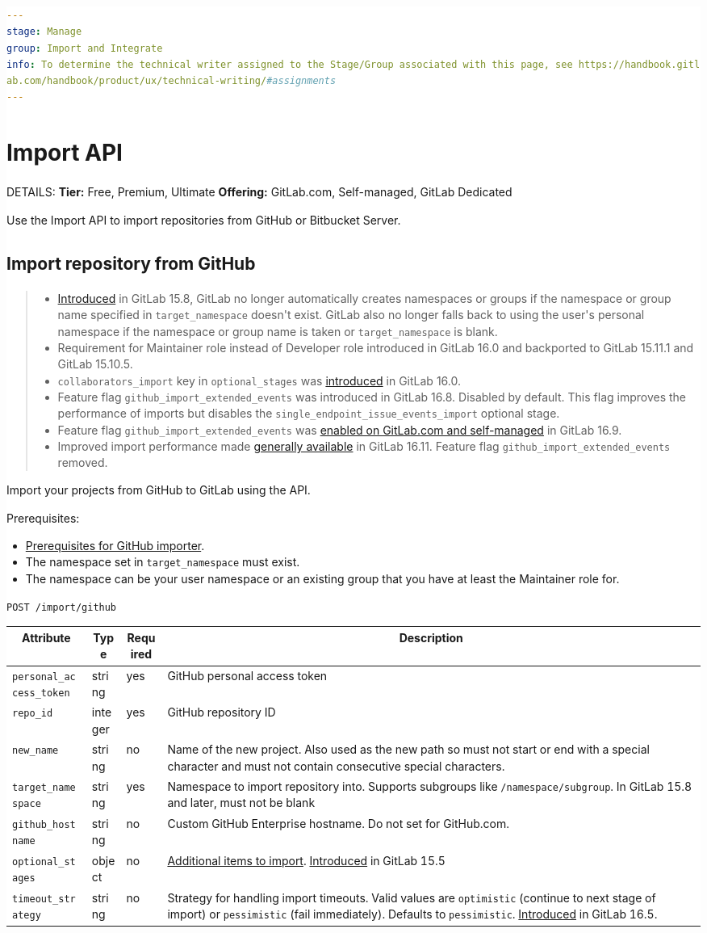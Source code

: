 ```yaml
---
stage: Manage
group: Import and Integrate
info: To determine the technical writer assigned to the Stage/Group associated with this page, see https://handbook.gitlab.com/handbook/product/ux/technical-writing/#assignments
---
```


# Import API

DETAILS:
**Tier:** Free, Premium, Ultimate
**Offering:** GitLab.com, Self-managed, GitLab Dedicated

Use the Import API to import repositories from GitHub or Bitbucket Server.

## Import repository from GitHub

> - [Introduced](https://gitlab.com/gitlab-org/gitlab/-/issues/381902) in GitLab 15.8, GitLab no longer automatically creates namespaces or groups if the namespace or group name specified in `target_namespace` doesn't exist. GitLab also no longer falls back to using the user's personal namespace if the namespace or group name is taken or `target_namespace` is blank.
> - Requirement for Maintainer role instead of Developer role introduced in GitLab 16.0 and backported to GitLab 15.11.1 and GitLab 15.10.5.
> - `collaborators_import` key in `optional_stages` was [introduced](https://gitlab.com/gitlab-org/gitlab/-/issues/398154) in GitLab 16.0.
> - Feature flag `github_import_extended_events` was introduced in GitLab 16.8. Disabled by default. This flag improves the performance of imports but disables the `single_endpoint_issue_events_import` optional stage.
> - Feature flag `github_import_extended_events` was [enabled on GitLab.com and self-managed](https://gitlab.com/gitlab-org/gitlab/-/issues/435089) in GitLab 16.9.
> - Improved import performance made [generally available](https://gitlab.com/gitlab-org/gitlab/-/issues/435089) in GitLab 16.11. Feature flag `github_import_extended_events` removed.

Import your projects from GitHub to GitLab using the API.

Prerequisites:

- [Prerequisites for GitHub importer](../user/project/import/github.md#prerequisites).
- The namespace set in `target_namespace` must exist.
- The namespace can be your user namespace or an existing group that you have at least the Maintainer role for.

```plaintext
POST /import/github
```

| Attribute                  | Type    | Required | Description                                                                                                                                                                         |
|----------------------------|---------|----------|-------------------------------------------------------------------------------------------------------------------------------------------------------------------------------------|
| `personal_access_token`    | string  | yes      | GitHub personal access token                                                                                                                                                        |
| `repo_id`                  | integer | yes      | GitHub repository ID                                                                                                                                                                |
| `new_name`                 | string  | no       | Name of the new project. Also used as the new path so must not start or end with a special character and must not contain consecutive special characters. |
| `target_namespace`         | string  | yes      | Namespace to import repository into. Supports subgroups like `/namespace/subgroup`. In GitLab 15.8 and later, must not be blank                                                     |
| `github_hostname`          | string  | no  | Custom GitHub Enterprise hostname. Do not set for GitHub.com.                                                                                                                       |
| `optional_stages`          | object  | no  | [Additional items to import](../user/project/import/github.md#select-additional-items-to-import). [Introduced](https://gitlab.com/gitlab-org/gitlab/-/issues/373705) in GitLab 15.5 |
| `timeout_strategy`          | string | no  | Strategy for handling import timeouts. Valid values are `optimistic` (continue to next stage of import) or `pessimistic` (fail immediately). Defaults to `pessimistic`. [Introduced](https://gitlab.com/gitlab-org/gitlab/-/issues/422979) in GitLab 16.5. |

